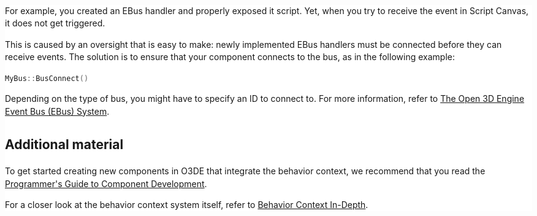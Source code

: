 For example, you created an EBus handler and properly exposed it script. Yet, when you try to receive the event in Script Canvas, it does not get triggered.

This is caused by an oversight that is easy to make: newly implemented EBus handlers must be connected before they can receive events. The solution is to ensure that your component connects to the bus, as in the following example:

```cpp
MyBus::BusConnect()
```

Depending on the type of bus, you might have to specify an ID to connect to. For more information, refer to [The Open 3D Engine Event Bus (EBus) System](/docs/user-guide/engine/ebus/).

## Additional material

To get started creating new components in O3DE that integrate the behavior context, we recommend that you read the [Programmer's Guide to Component Development](/docs/user-guide/components/development/).

For a closer look at the behavior context system itself, refer to [Behavior Context In-Depth](/docs/user-guide/components/development/behavior-context).
